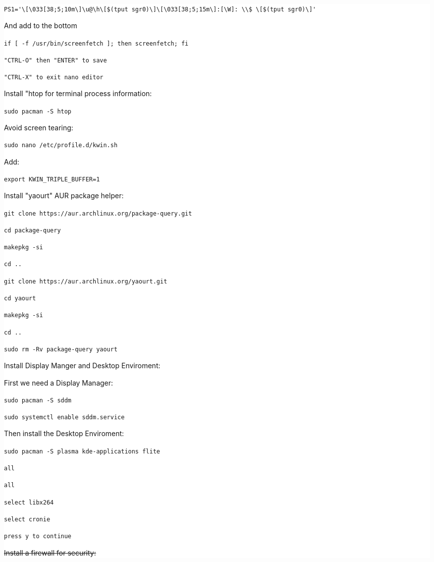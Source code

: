 `PS1='\[\033[38;5;10m\]\u@\h\[$(tput sgr0)\]\[\033[38;5;15m\]:[\W]: \\$ \[$(tput sgr0)\]'`

And add to the bottom

`if [ -f /usr/bin/screenfetch ]; then screenfetch; fi`

`"CTRL-O" then "ENTER" to save`

`"CTRL-X" to exit nano editor`

Install "htop for terminal process information:

`sudo pacman -S htop`

Avoid screen tearing:

`sudo nano /etc/profile.d/kwin.sh`

Add:

`export KWIN_TRIPLE_BUFFER=1`

Install "yaourt" AUR package helper:

`git clone https://aur.archlinux.org/package-query.git`

`cd package-query`

`makepkg -si`

`cd ..`

`git clone https://aur.archlinux.org/yaourt.git`

`cd yaourt`

`makepkg -si`

`cd ..`

`sudo rm -Rv package-query yaourt`

Install Display Manger and Desktop Enviroment:

First we need a Display Manager:

`sudo pacman -S sddm`

`sudo systemctl enable sddm.service`

Then install the Desktop Enviroment:

`sudo pacman -S plasma kde-applications flite`

`all`

`all`

`select libx264`

`select cronie`

`press y to continue`

~~Install a firewall for security:~~
